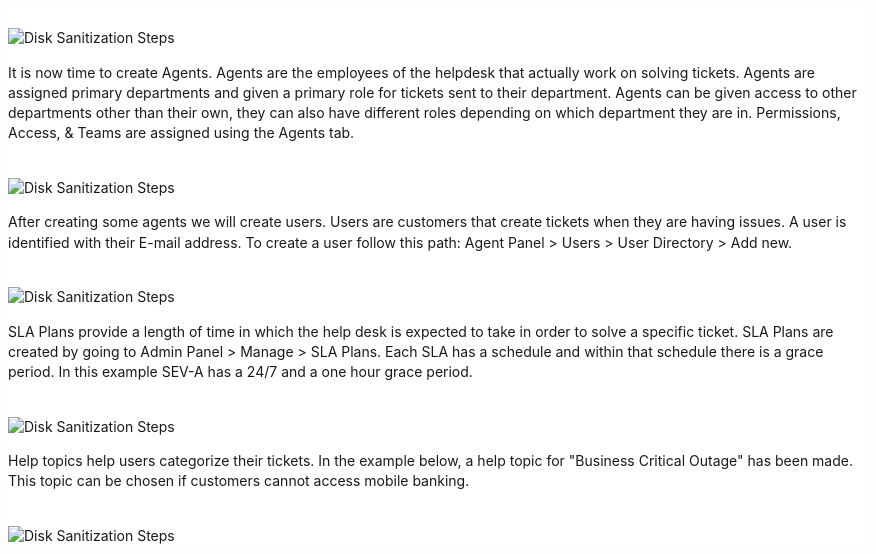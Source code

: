 </p>
<br />
<img src="https://i.imgur.com/H1q2Fdh.png" height="80%" width="80%" alt="Disk Sanitization Steps"/>
</p>
<p>
It is now time to create Agents. Agents are the employees of the helpdesk that actually work on solving tickets. Agents are assigned primary departments and given a primary role for tickets sent to their department. Agents can be given access to other departments other than their own, they can also have different roles depending on which department they are in. Permissions, Access, & Teams are assigned using the Agents tab. 
</p>
<br />
<img src="https://i.imgur.com/8WTOSre.png" height="80%" width="80%" alt="Disk Sanitization Steps"/>
</p>
<p>
After creating some agents we will create users. Users are customers that create tickets when they are having issues. A user is identified with their E-mail address. To create a user follow this path: Agent Panel > Users > User Directory > Add new. 
</p>
<br />
<img src="https://i.imgur.com/xOprA9f.png" height="80%" width="80%" alt="Disk Sanitization Steps"/>
</p>
<p>
SLA Plans provide a length of time in which the help desk is expected to take in order to solve a specific ticket. SLA Plans are created by going to Admin Panel > Manage > SLA Plans. Each SLA has a schedule and within that schedule there is a grace period. In this example SEV-A has a 24/7 and a one hour grace period. 
</p>
<br />
<img src="https://i.imgur.com/LpjCaLd.png" height="80%" width="80%" alt="Disk Sanitization Steps"/>
</p>
<p>
Help topics help users categorize their tickets. In the example below, a help topic for "Business Critical Outage" has been made. This topic can be chosen if customers cannot access mobile banking. 
</p>
<br />
<img src="https://i.imgur.com/kB7rts2.png" height="80%" width="80%" alt="Disk Sanitization Steps"/>
</p>
<p>
